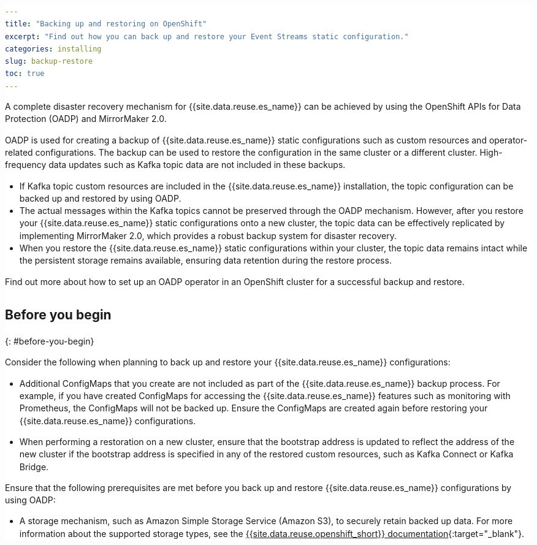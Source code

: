 ```yaml
---
title: "Backing up and restoring on OpenShift"
excerpt: "Find out how you can back up and restore your Event Streams static configuration."
categories: installing
slug: backup-restore
toc: true
---
```


A complete disaster recovery mechanism for {{site.data.reuse.es_name}} can be achieved by using the OpenShift APIs for Data Protection (OADP) and MirrorMaker 2.0.

OADP is used for creating a backup of {{site.data.reuse.es_name}} static configurations such as custom resources and operator-related configurations. The backup can be used to restore the configuration in the same cluster or a different cluster. High-frequency data updates such as Kafka topic data are not included in these backups.

- If Kafka topic custom resources are included in the {{site.data.reuse.es_name}} installation, the topic configuration can be backed up and restored by using OADP.
- The actual messages within the Kafka topics cannot be preserved through the OADP mechanism. However, after you restore your {{site.data.reuse.es_name}} static configurations onto a new cluster, the topic data can be effectively replicated by implementing MirrorMaker 2.0, which provides a robust backup system for disaster recovery.
- When you restore the {{site.data.reuse.es_name}} static configurations within your cluster, the topic data remains intact while the persistent storage remains available, ensuring data retention during the restore process.

Find out more about how to set up an OADP operator in an OpenShift cluster for a successful backup and restore.

## Before you begin
{: #before-you-begin}

Consider the following when planning to back up and restore your {{site.data.reuse.es_name}} configurations:

- Additional ConfigMaps that you create are not included as part of the {{site.data.reuse.es_name}} backup process. For example, if you have created ConfigMaps for accessing the {{site.data.reuse.es_name}} features such as monitoring with Prometheus, the ConfigMaps will not be backed up. Ensure the ConfigMaps are created again before restoring your {{site.data.reuse.es_name}} configurations.

- When performing a restoration on a new cluster, ensure that the bootstrap address is updated to reflect the address of the new cluster if the bootstrap address is specified in any of the restored custom resources, such as Kafka Connect or Kafka Bridge.

Ensure that the following prerequisites are met before you back up and restore {{site.data.reuse.es_name}} configurations by using OADP:

- A storage mechanism, such as Amazon Simple Storage Service (Amazon S3), to securely retain backed up data. For more information about the supported storage types, see the [{{site.data.reuse.openshift_short}} documentation](https://docs.redhat.com/en/documentation/openshift_container_platform/4.19/html/backup_and_restore/oadp-application-backup-and-restore#oadp-s3-compatible-backup-storage-providers-supported){:target="_blank"}.
